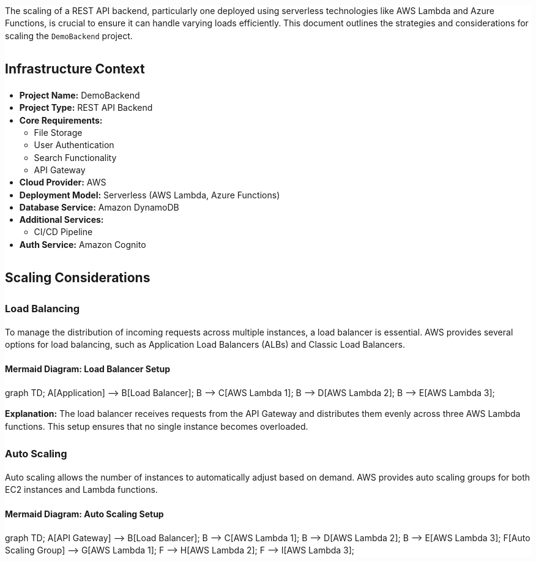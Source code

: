 The scaling of a REST API backend, particularly one deployed using serverless technologies like AWS Lambda and Azure Functions, is crucial to ensure it can handle varying loads efficiently. This document outlines the strategies and considerations for scaling the `DemoBackend` project.

## Infrastructure Context

- **Project Name:** DemoBackend
- **Project Type:** REST API Backend
- **Core Requirements:**
  - File Storage
  - User Authentication
  - Search Functionality
  - API Gateway
- **Cloud Provider:** AWS
- **Deployment Model:** Serverless (AWS Lambda, Azure Functions)
- **Database Service:** Amazon DynamoDB
- **Additional Services:**
  - CI/CD Pipeline
- **Auth Service:** Amazon Cognito

## Scaling Considerations

### Load Balancing

To manage the distribution of incoming requests across multiple instances, a load balancer is essential. AWS provides several options for load balancing, such as Application Load Balancers (ALBs) and Classic Load Balancers.

#### Mermaid Diagram: Load Balancer Setup

graph TD;
    A[Application] --> B[Load Balancer];
    B --> C[AWS Lambda 1];
    B --> D[AWS Lambda 2];
    B --> E[AWS Lambda 3];

**Explanation:** The load balancer receives requests from the API Gateway and distributes them evenly across three AWS Lambda functions. This setup ensures that no single instance becomes overloaded.

### Auto Scaling

Auto scaling allows the number of instances to automatically adjust based on demand. AWS provides auto scaling groups for both EC2 instances and Lambda functions.

#### Mermaid Diagram: Auto Scaling Setup

graph TD;
    A[API Gateway] --> B[Load Balancer];
    B --> C[AWS Lambda 1];
    B --> D[AWS Lambda 2];
    B --> E[AWS Lambda 3];
    F[Auto Scaling Group] --> G[AWS Lambda 1];
    F --> H[AWS Lambda 2];
    F --> I[AWS Lambda 3];
